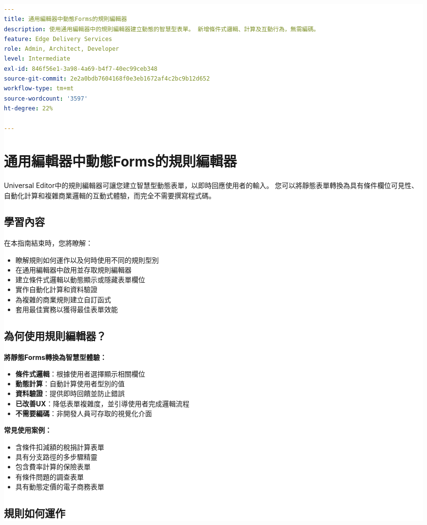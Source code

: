 ```yaml
---
title: 通用編輯器中動態Forms的規則編輯器
description: 使用通用編輯器中的規則編輯器建立動態的智慧型表單。 新增條件式邏輯、計算及互動行為，無需編碼。
feature: Edge Delivery Services
role: Admin, Architect, Developer
level: Intermediate
exl-id: 846f56e1-3a98-4a69-b4f7-40ec99ceb348
source-git-commit: 2e2a0bdb7604168f0e3eb1672af4c2bc9b12d652
workflow-type: tm+mt
source-wordcount: '3597'
ht-degree: 22%

---
```



# 通用編輯器中動態Forms的規則編輯器

Universal Editor中的規則編輯器可讓您建立智慧型動態表單，以即時回應使用者的輸入。 您可以將靜態表單轉換為具有條件欄位可見性、自動化計算和複雜商業邏輯的互動式體驗，而完全不需要撰寫程式碼。

## 學習內容

在本指南結束時，您將瞭解：

- 瞭解規則如何運作以及何時使用不同的規則型別
- 在通用編輯器中啟用並存取規則編輯器
- 建立條件式邏輯以動態顯示或隱藏表單欄位
- 實作自動化計算和資料驗證
- 為複雜的商業規則建立自訂函式
- 套用最佳實務以獲得最佳表單效能

## 為何使用規則編輯器？

**將靜態Forms轉換為智慧型體驗：**

- **條件式邏輯**：根據使用者選擇顯示相關欄位
- **動態計算**：自動計算使用者型別的值
- **資料驗證**：提供即時回饋並防止錯誤
- **已改善UX**：降低表單複雜度，並引導使用者完成邏輯流程
- **不需要編碼**：非開發人員可存取的視覺化介面

**常見使用案例：**

- 含條件扣減額的稅捐計算表單
- 具有分支路徑的多步驟精靈
- 包含費率計算的保險表單
- 有條件問題的調查表單
- 具有動態定價的電子商務表單

## 規則如何運作
